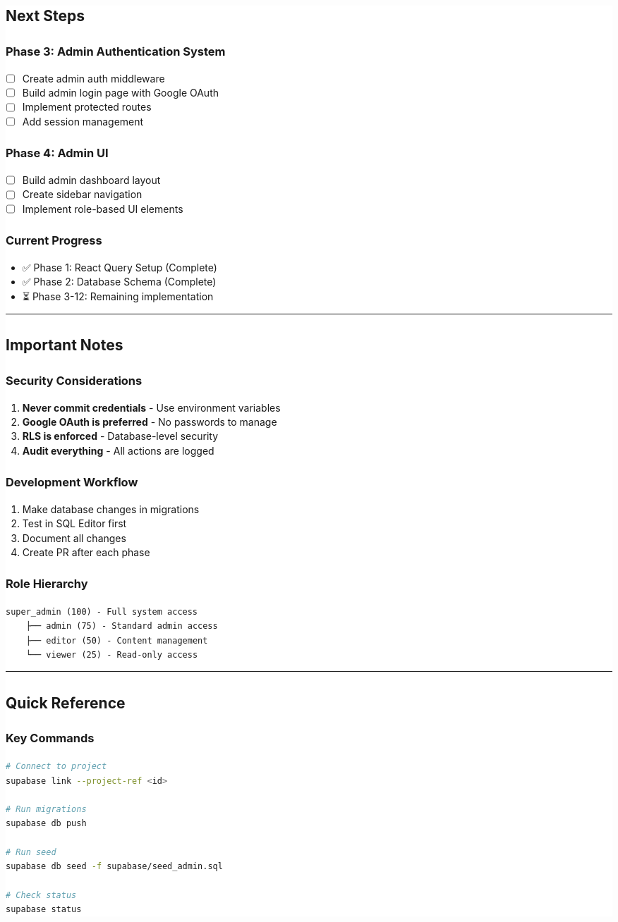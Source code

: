 
## Next Steps

### Phase 3: Admin Authentication System
- [ ] Create admin auth middleware
- [ ] Build admin login page with Google OAuth
- [ ] Implement protected routes
- [ ] Add session management

### Phase 4: Admin UI
- [ ] Build admin dashboard layout
- [ ] Create sidebar navigation
- [ ] Implement role-based UI elements

### Current Progress
- ✅ Phase 1: React Query Setup (Complete)
- ✅ Phase 2: Database Schema (Complete)
- ⏳ Phase 3-12: Remaining implementation

---

## Important Notes

### Security Considerations
1. **Never commit credentials** - Use environment variables
2. **Google OAuth is preferred** - No passwords to manage
3. **RLS is enforced** - Database-level security
4. **Audit everything** - All actions are logged

### Development Workflow
1. Make database changes in migrations
2. Test in SQL Editor first
3. Document all changes
4. Create PR after each phase

### Role Hierarchy
```
super_admin (100) - Full system access
    ├── admin (75) - Standard admin access
    ├── editor (50) - Content management
    └── viewer (25) - Read-only access
```

---

## Quick Reference

### Key Commands
```bash
# Connect to project
supabase link --project-ref <id>

# Run migrations
supabase db push

# Run seed
supabase db seed -f supabase/seed_admin.sql

# Check status
supabase status
```
